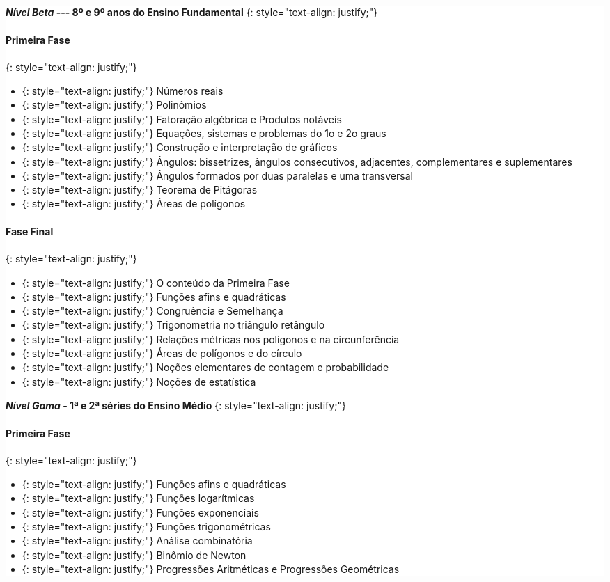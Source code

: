 


 ***Nível Beta* --- 8º e 9º anos do Ensino Fundamental**
{: style="text-align: justify;"}



 #### Primeira Fase
{: style="text-align: justify;"}



 * {: style="text-align: justify;"} Números reais
* {: style="text-align: justify;"} Polinômios
* {: style="text-align: justify;"} Fatoração algébrica e Produtos notáveis
* {: style="text-align: justify;"} Equações, sistemas e problemas do 1o e 2o graus
* {: style="text-align: justify;"} Construção e interpretação de gráficos
* {: style="text-align: justify;"} Ângulos: bissetrizes, ângulos consecutivos, adjacentes, complementares e suplementares
* {: style="text-align: justify;"} Ângulos formados por duas paralelas e uma transversal
* {: style="text-align: justify;"} Teorema de Pitágoras
* {: style="text-align: justify;"} Áreas de polígonos
  



 #### Fase Final
{: style="text-align: justify;"}



 * {: style="text-align: justify;"} O conteúdo da Primeira Fase
* {: style="text-align: justify;"} Funções afins e quadráticas
* {: style="text-align: justify;"} Congruência e Semelhança
* {: style="text-align: justify;"} Trigonometria no triângulo retângulo
* {: style="text-align: justify;"} Relações métricas nos polígonos e na circunferência
* {: style="text-align: justify;"} Áreas de polígonos e do círculo
* {: style="text-align: justify;"} Noções elementares de contagem e probabilidade
* {: style="text-align: justify;"} Noções de estatística
  



 ***Nível Gama* - 1ª e 2ª séries do Ensino Médio**
{: style="text-align: justify;"}



 #### Primeira Fase
{: style="text-align: justify;"}



 * {: style="text-align: justify;"} Funções afins e quadráticas
* {: style="text-align: justify;"} Funções logarítmicas
* {: style="text-align: justify;"} Funções exponenciais
* {: style="text-align: justify;"} Funções trigonométricas
* {: style="text-align: justify;"} Análise combinatória
* {: style="text-align: justify;"} Binômio de Newton
* {: style="text-align: justify;"} Progressões Aritméticas e Progressões Geométricas
  